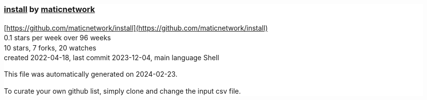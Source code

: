 
### [install](https://github.com/maticnetwork/install) by [maticnetwork](https://github.com/maticnetwork)  
  
[https://github.com/maticnetwork/install](https://github.com/maticnetwork/install)  
0.1 stars per week over 96 weeks  
10 stars, 7 forks, 20 watches  
created 2022-04-18, last commit 2023-12-04, main language Shell  


This file was automatically generated on 2024-02-23.  

To curate your own github list, simply clone and change the input csv file.  